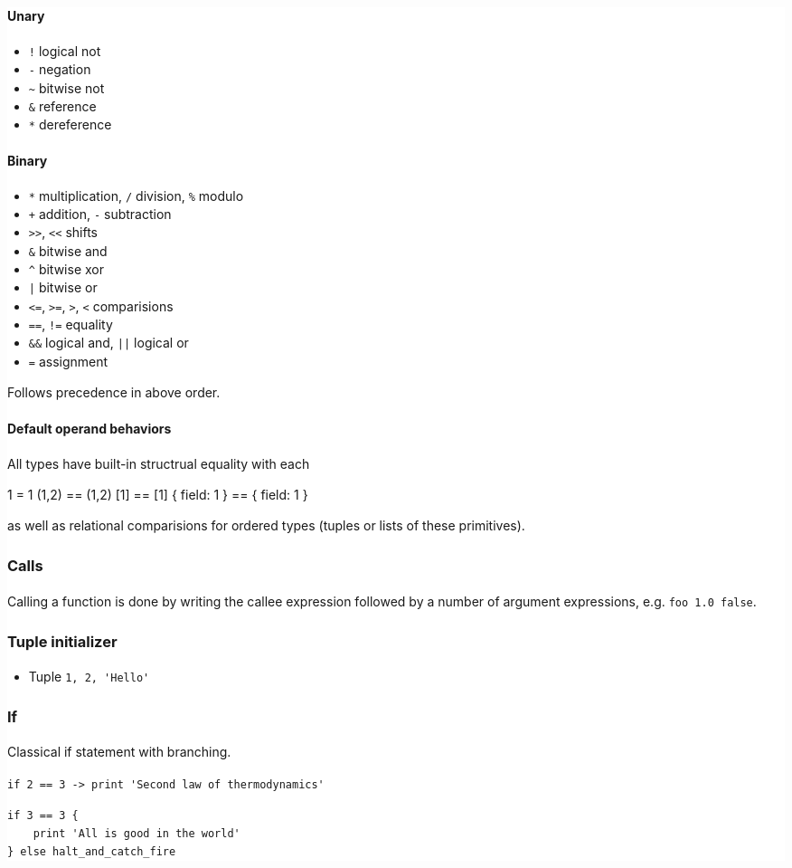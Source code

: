 #### Unary

 - `!` logical not
 - `-` negation
 - `~` bitwise not
 - `&` reference 
 - `*` dereference

#### Binary

 - `*` multiplication, `/` division, `%` modulo
 - `+` addition, `-` subtraction
 - `>>`, `<<` shifts
 - `&` bitwise and
 - `^` bitwise xor
 - `|` bitwise or
 - `<=`, `>=`, `>`, `<` comparisions
 - `==`, `!=` equality
 - `&&` logical and, `||` logical or
 - `=` assignment

Follows precedence in above order.

#### Default operand behaviors

All types have built-in structrual equality with each

1 = 1
(1,2) == (1,2)
[1] == [1]
{ field: 1 } == { field: 1 }

as well as relational comparisions for ordered types (tuples or lists of these primitives). 

### Calls

Calling a function is done by writing the callee expression followed by a
number of argument expressions, e.g. `foo 1.0 false`.

### Tuple initializer

 - Tuple `1, 2, 'Hello'`

### If

Classical if statement with branching.

```
if 2 == 3 -> print 'Second law of thermodynamics'
```

```
if 3 == 3 {
    print 'All is good in the world'
} else halt_and_catch_fire
```
